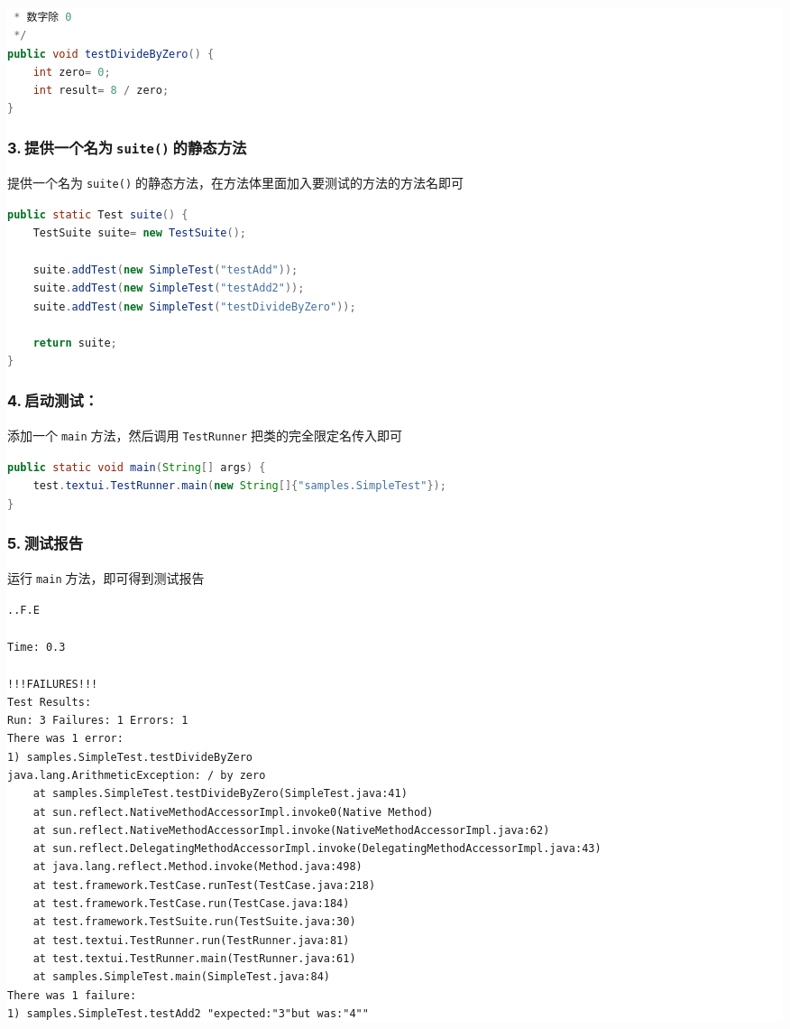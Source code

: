 ```java
 * 数字除 0
 */
public void testDivideByZero() {
    int zero= 0;
    int result= 8 / zero;
}
```

### 3. 提供一个名为 `suite()` 的静态方法

提供一个名为 `suite()` 的静态方法，在方法体里面加入要测试的方法的方法名即可

```java
public static Test suite() {
    TestSuite suite= new TestSuite();

    suite.addTest(new SimpleTest("testAdd"));
    suite.addTest(new SimpleTest("testAdd2"));
    suite.addTest(new SimpleTest("testDivideByZero"));

    return suite;
}
```
### 4. 启动测试：

添加一个 `main` 方法，然后调用 `TestRunner` 把类的完全限定名传入即可

```java
public static void main(String[] args) {
    test.textui.TestRunner.main(new String[]{"samples.SimpleTest"});
}
```

### 5. 测试报告

运行 `main` 方法，即可得到测试报告

```
..F.E

Time: 0.3

!!!FAILURES!!!
Test Results:
Run: 3 Failures: 1 Errors: 1
There was 1 error:
1) samples.SimpleTest.testDivideByZero
java.lang.ArithmeticException: / by zero
	at samples.SimpleTest.testDivideByZero(SimpleTest.java:41)
	at sun.reflect.NativeMethodAccessorImpl.invoke0(Native Method)
	at sun.reflect.NativeMethodAccessorImpl.invoke(NativeMethodAccessorImpl.java:62)
	at sun.reflect.DelegatingMethodAccessorImpl.invoke(DelegatingMethodAccessorImpl.java:43)
	at java.lang.reflect.Method.invoke(Method.java:498)
	at test.framework.TestCase.runTest(TestCase.java:218)
	at test.framework.TestCase.run(TestCase.java:184)
	at test.framework.TestSuite.run(TestSuite.java:30)
	at test.textui.TestRunner.run(TestRunner.java:81)
	at test.textui.TestRunner.main(TestRunner.java:61)
	at samples.SimpleTest.main(SimpleTest.java:84)
There was 1 failure:
1) samples.SimpleTest.testAdd2 "expected:"3"but was:"4""
```

